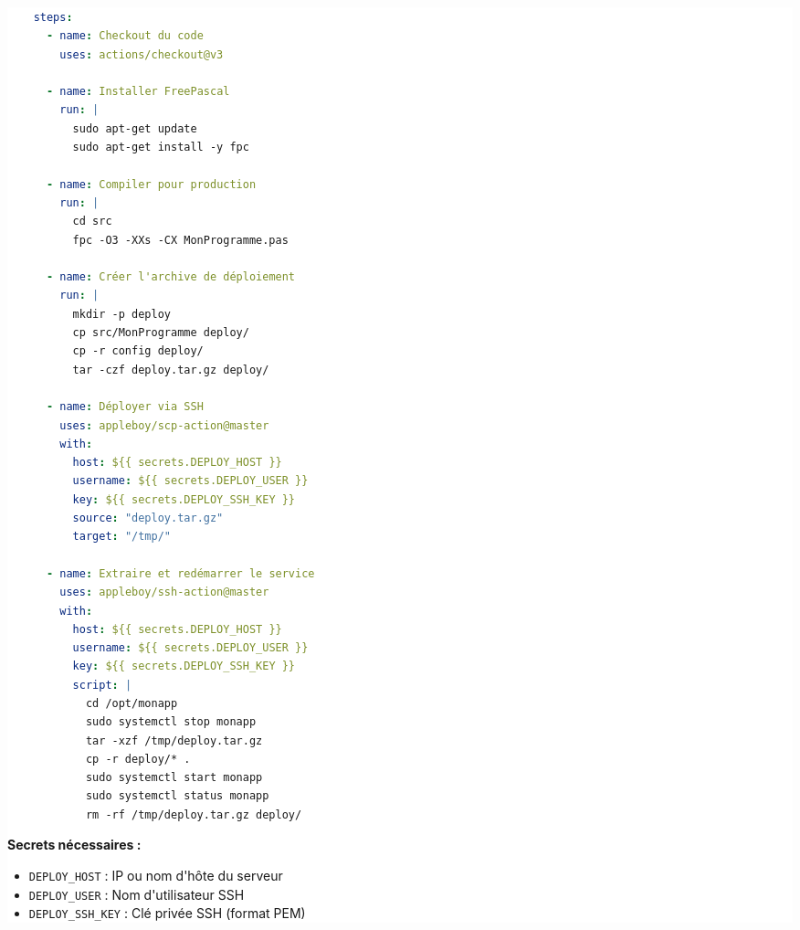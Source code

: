 ```yaml
    steps:
      - name: Checkout du code
        uses: actions/checkout@v3

      - name: Installer FreePascal
        run: |
          sudo apt-get update
          sudo apt-get install -y fpc

      - name: Compiler pour production
        run: |
          cd src
          fpc -O3 -XXs -CX MonProgramme.pas

      - name: Créer l'archive de déploiement
        run: |
          mkdir -p deploy
          cp src/MonProgramme deploy/
          cp -r config deploy/
          tar -czf deploy.tar.gz deploy/

      - name: Déployer via SSH
        uses: appleboy/scp-action@master
        with:
          host: ${{ secrets.DEPLOY_HOST }}
          username: ${{ secrets.DEPLOY_USER }}
          key: ${{ secrets.DEPLOY_SSH_KEY }}
          source: "deploy.tar.gz"
          target: "/tmp/"

      - name: Extraire et redémarrer le service
        uses: appleboy/ssh-action@master
        with:
          host: ${{ secrets.DEPLOY_HOST }}
          username: ${{ secrets.DEPLOY_USER }}
          key: ${{ secrets.DEPLOY_SSH_KEY }}
          script: |
            cd /opt/monapp
            sudo systemctl stop monapp
            tar -xzf /tmp/deploy.tar.gz
            cp -r deploy/* .
            sudo systemctl start monapp
            sudo systemctl status monapp
            rm -rf /tmp/deploy.tar.gz deploy/
```

**Secrets nécessaires :**
- `DEPLOY_HOST` : IP ou nom d'hôte du serveur
- `DEPLOY_USER` : Nom d'utilisateur SSH
- `DEPLOY_SSH_KEY` : Clé privée SSH (format PEM)
